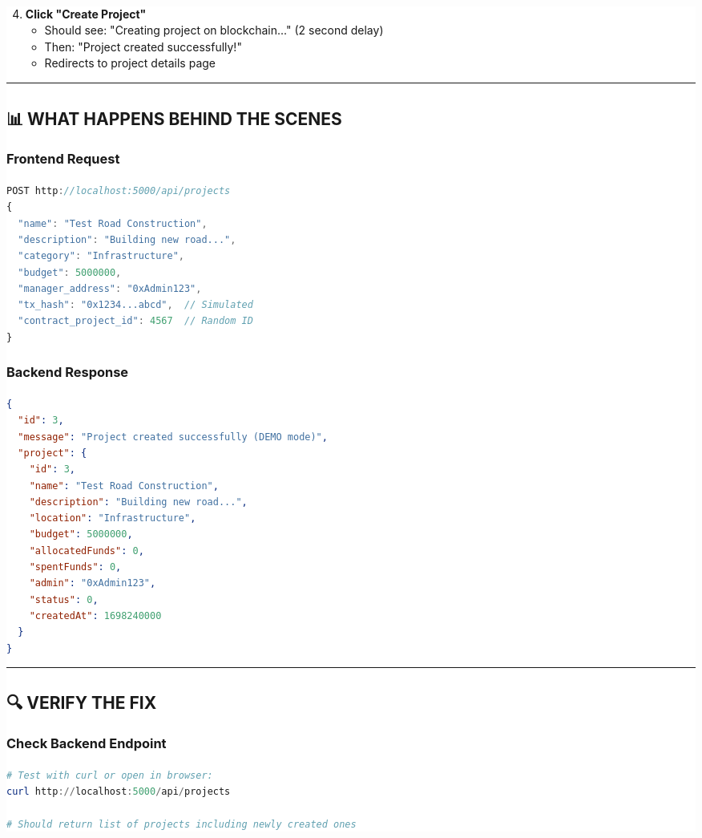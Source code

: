 4. **Click "Create Project"**
   - Should see: "Creating project on blockchain..." (2 second delay)
   - Then: "Project created successfully!"
   - Redirects to project details page

---

## 📊 WHAT HAPPENS BEHIND THE SCENES

### Frontend Request
```javascript
POST http://localhost:5000/api/projects
{
  "name": "Test Road Construction",
  "description": "Building new road...",
  "category": "Infrastructure",
  "budget": 5000000,
  "manager_address": "0xAdmin123",
  "tx_hash": "0x1234...abcd",  // Simulated
  "contract_project_id": 4567  // Random ID
}
```

### Backend Response
```json
{
  "id": 3,
  "message": "Project created successfully (DEMO mode)",
  "project": {
    "id": 3,
    "name": "Test Road Construction",
    "description": "Building new road...",
    "location": "Infrastructure",
    "budget": 5000000,
    "allocatedFunds": 0,
    "spentFunds": 0,
    "admin": "0xAdmin123",
    "status": 0,
    "createdAt": 1698240000
  }
}
```

---

## 🔍 VERIFY THE FIX

### Check Backend Endpoint
```powershell
# Test with curl or open in browser:
curl http://localhost:5000/api/projects

# Should return list of projects including newly created ones
```
